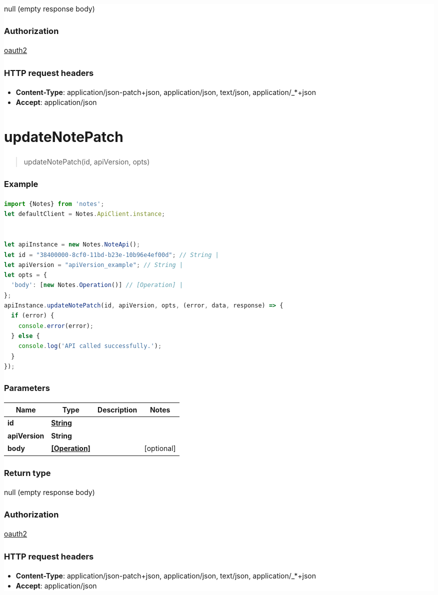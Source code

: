 null (empty response body)

### Authorization

[oauth2](../README.md#oauth2)

### HTTP request headers

 - **Content-Type**: application/json-patch+json, application/json, text/json, application/_*+json
 - **Accept**: application/json

<a name="updateNotePatch"></a>
# **updateNotePatch**
> updateNotePatch(id, apiVersion, opts)



### Example
```javascript
import {Notes} from 'notes';
let defaultClient = Notes.ApiClient.instance;


let apiInstance = new Notes.NoteApi();
let id = "38400000-8cf0-11bd-b23e-10b96e4ef00d"; // String | 
let apiVersion = "apiVersion_example"; // String | 
let opts = { 
  'body': [new Notes.Operation()] // [Operation] | 
};
apiInstance.updateNotePatch(id, apiVersion, opts, (error, data, response) => {
  if (error) {
    console.error(error);
  } else {
    console.log('API called successfully.');
  }
});
```

### Parameters

Name | Type | Description  | Notes
------------- | ------------- | ------------- | -------------
 **id** | [**String**](.md)|  | 
 **apiVersion** | **String**|  | 
 **body** | [**[Operation]**](Operation.md)|  | [optional] 

### Return type

null (empty response body)

### Authorization

[oauth2](../README.md#oauth2)

### HTTP request headers

 - **Content-Type**: application/json-patch+json, application/json, text/json, application/_*+json
 - **Accept**: application/json

